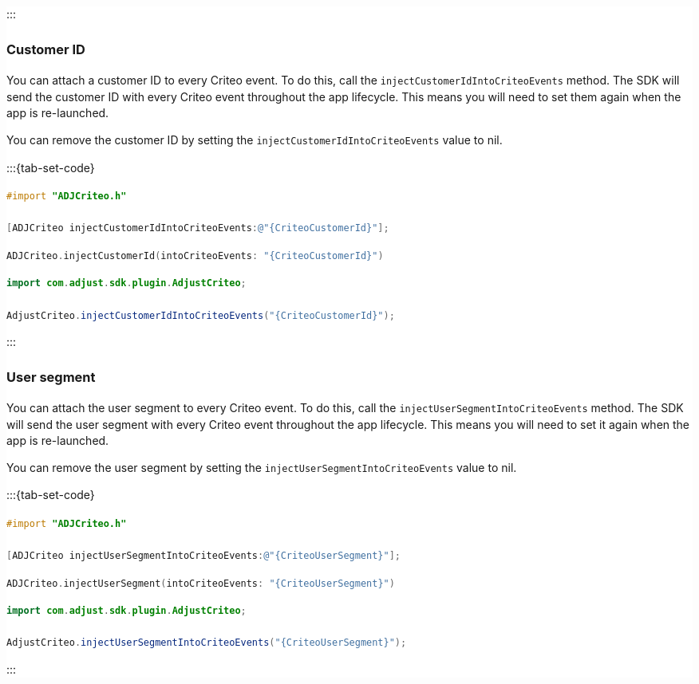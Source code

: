 :::

### Customer ID

You can attach a customer ID to every Criteo event. To do this, call the `injectCustomerIdIntoCriteoEvents` method. The SDK will send the customer ID with every Criteo event throughout the app lifecycle. This means you will need to set them again when the app is re-launched.

You can remove the customer ID by setting the `injectCustomerIdIntoCriteoEvents` value to nil.

:::{tab-set-code}

```Objective-C
#import "ADJCriteo.h"

[ADJCriteo injectCustomerIdIntoCriteoEvents:@"{CriteoCustomerId}"];
```

```Swift
ADJCriteo.injectCustomerId(intoCriteoEvents: "{CriteoCustomerId}")
```

```Java
import com.adjust.sdk.plugin.AdjustCriteo;

AdjustCriteo.injectCustomerIdIntoCriteoEvents("{CriteoCustomerId}");
```

:::

### User segment 

You can attach the user segment to every Criteo event. To do this, call the `injectUserSegmentIntoCriteoEvents` method. The SDK will send the user segment with every Criteo event throughout the app lifecycle. This means you will need to set it again when the app is re-launched.

You can remove the user segment by setting the `injectUserSegmentIntoCriteoEvents` value to nil.

:::{tab-set-code}

```Objective-C
#import "ADJCriteo.h"

[ADJCriteo injectUserSegmentIntoCriteoEvents:@"{CriteoUserSegment}"];
```

```Swift
ADJCriteo.injectUserSegment(intoCriteoEvents: "{CriteoUserSegment}")
```

```Java
import com.adjust.sdk.plugin.AdjustCriteo;

AdjustCriteo.injectUserSegmentIntoCriteoEvents("{CriteoUserSegment}");
```

:::